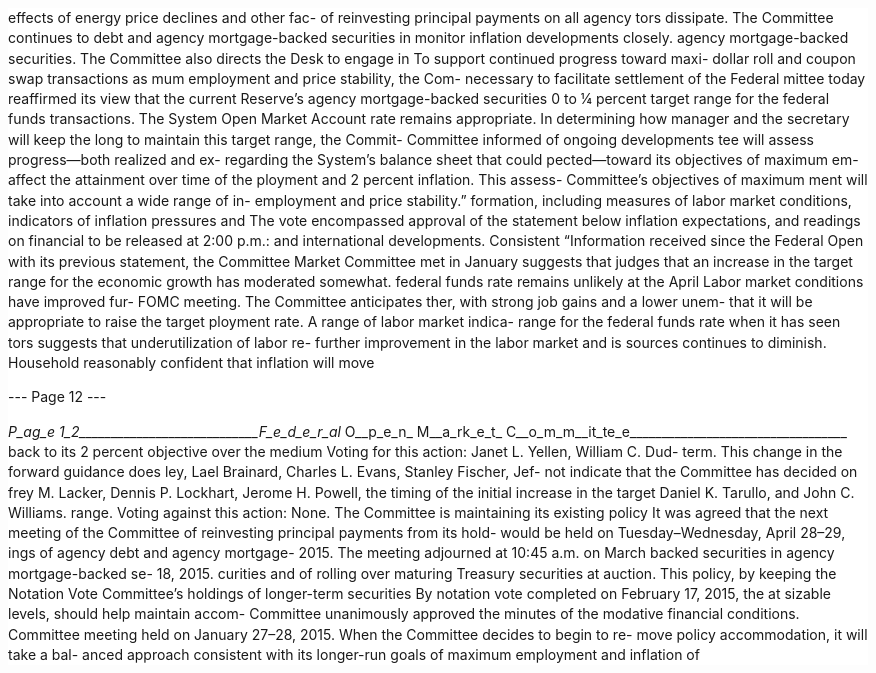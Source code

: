 effects of energy price declines and other fac-
of reinvesting principal payments on all agency
tors dissipate. The Committee continues to
debt and agency mortgage-backed securities in
monitor inflation developments closely.
agency mortgage-backed securities. The
Committee also directs the Desk to engage in To support continued progress toward maxi-
dollar roll and coupon swap transactions as mum employment and price stability, the Com-
necessary to facilitate settlement of the Federal mittee today reaffirmed its view that the current
Reserve’s agency mortgage-backed securities 0 to ¼ percent target range for the federal funds
transactions. The System Open Market Account rate remains appropriate. In determining how
manager and the secretary will keep the long to maintain this target range, the Commit-
Committee informed of ongoing developments tee will assess progress—both realized and ex-
regarding the System’s balance sheet that could pected—toward its objectives of maximum em-
affect the attainment over time of the ployment and 2 percent inflation. This assess-
Committee’s objectives of maximum ment will take into account a wide range of in-
employment and price stability.” formation, including measures of labor market
conditions, indicators of inflation pressures and
The vote encompassed approval of the statement below
inflation expectations, and readings on financial
to be released at 2:00 p.m.:
and international developments. Consistent
“Information received since the Federal Open with its previous statement, the Committee
Market Committee met in January suggests that judges that an increase in the target range for the
economic growth has moderated somewhat. federal funds rate remains unlikely at the April
Labor market conditions have improved fur- FOMC meeting. The Committee anticipates
ther, with strong job gains and a lower unem- that it will be appropriate to raise the target
ployment rate. A range of labor market indica- range for the federal funds rate when it has seen
tors suggests that underutilization of labor re- further improvement in the labor market and is
sources continues to diminish. Household reasonably confident that inflation will move

--- Page 12 ---

_P_ag_e_ _1_2____________________________F_e_d_e_r_al_ O__p_e_n_ M__a_rk_e_t_ C__o_m_m__it_te_e__________________________________
back to its 2 percent objective over the medium Voting for this action: Janet L. Yellen, William C. Dud-
term. This change in the forward guidance does ley, Lael Brainard, Charles L. Evans, Stanley Fischer, Jef-
not indicate that the Committee has decided on frey M. Lacker, Dennis P. Lockhart, Jerome H. Powell,
the timing of the initial increase in the target Daniel K. Tarullo, and John C. Williams.
range.
Voting against this action: None.
The Committee is maintaining its existing policy
It was agreed that the next meeting of the Committee
of reinvesting principal payments from its hold-
would be held on Tuesday–Wednesday, April 28–29,
ings of agency debt and agency mortgage-
2015. The meeting adjourned at 10:45 a.m. on March
backed securities in agency mortgage-backed se-
18, 2015.
curities and of rolling over maturing Treasury
securities at auction. This policy, by keeping the Notation Vote
Committee’s holdings of longer-term securities
By notation vote completed on February 17, 2015, the
at sizable levels, should help maintain accom-
Committee unanimously approved the minutes of the
modative financial conditions.
Committee meeting held on January 27–28, 2015.
When the Committee decides to begin to re-
move policy accommodation, it will take a bal-
anced approach consistent with its longer-run
goals of maximum employment and inflation of